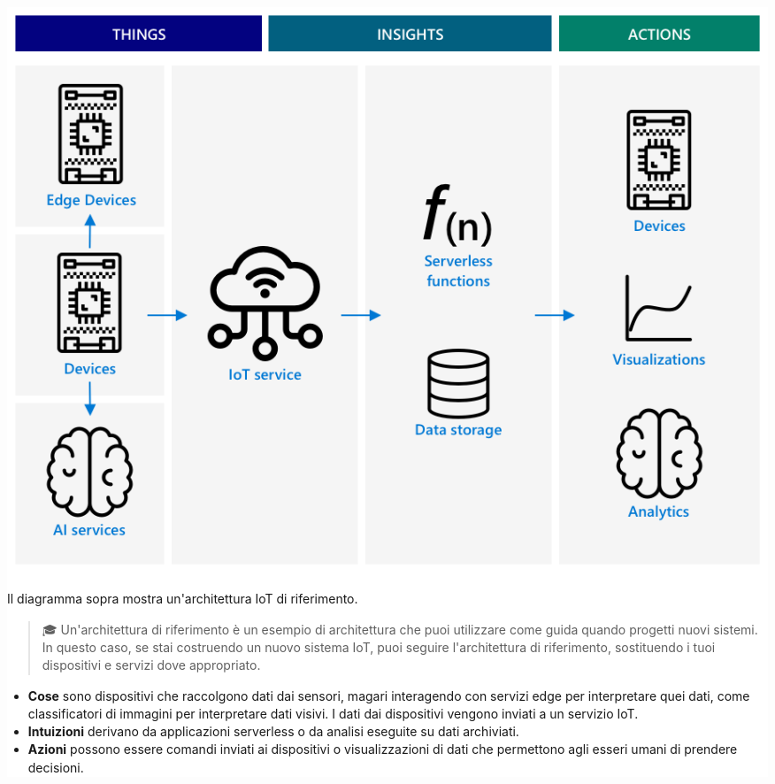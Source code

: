 ![Un'architettura IoT di riferimento](../../../../../translated_images/iot-reference-architecture.2278b98b55c6d4e89bde18eada3688d893861d43507641804dd2f9d3079cfaa0.it.png)

Il diagramma sopra mostra un'architettura IoT di riferimento.

> 🎓 Un'architettura di riferimento è un esempio di architettura che puoi utilizzare come guida quando progetti nuovi sistemi. In questo caso, se stai costruendo un nuovo sistema IoT, puoi seguire l'architettura di riferimento, sostituendo i tuoi dispositivi e servizi dove appropriato.

* **Cose** sono dispositivi che raccolgono dati dai sensori, magari interagendo con servizi edge per interpretare quei dati, come classificatori di immagini per interpretare dati visivi. I dati dai dispositivi vengono inviati a un servizio IoT.
* **Intuizioni** derivano da applicazioni serverless o da analisi eseguite su dati archiviati.
* **Azioni** possono essere comandi inviati ai dispositivi o visualizzazioni di dati che permettono agli esseri umani di prendere decisioni.

